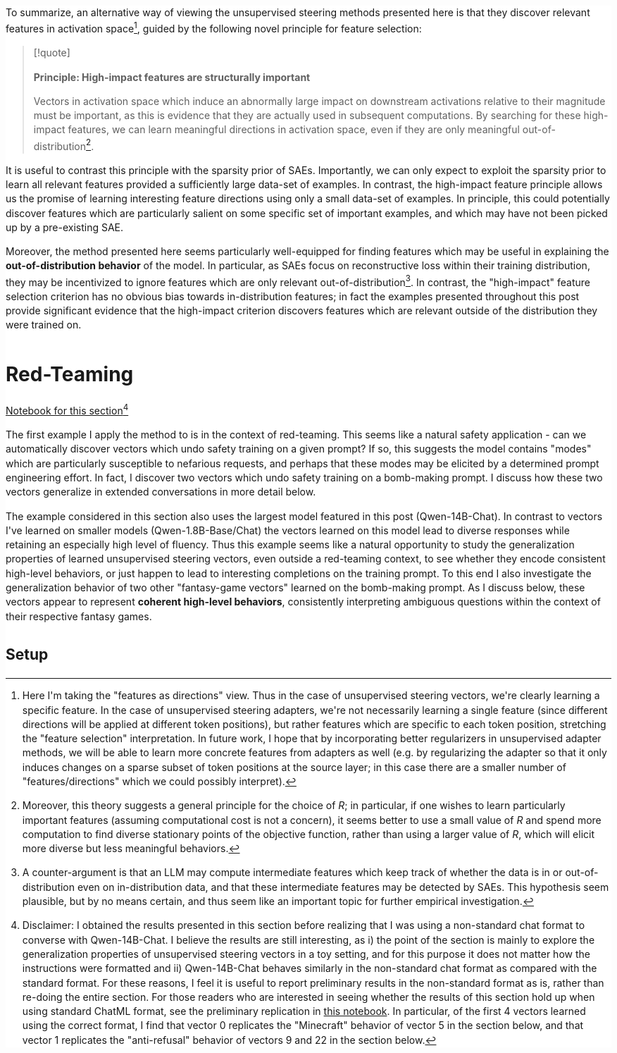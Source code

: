 To summarize, an alternative way of viewing the unsupervised steering methods presented here is that they discover relevant features in activation space[^10], guided by the following novel principle for feature selection:

> [!quote]
>
> **Principle: High-impact features are structurally important** 
> 
> Vectors in activation space which induce an abnormally large impact on downstream activations relative to their magnitude must be important, as this is evidence that they are actually used in subsequent computations. By searching for these high-impact features, we can learn meaningful directions in activation space, even if they are only meaningful out-of-distribution[^11].

It is useful to contrast this principle with the sparsity prior of SAEs. Importantly, we can only expect to exploit the sparsity prior to learn all relevant features provided a sufficiently large data-set of examples. In contrast, the high-impact feature principle allows us the promise of learning interesting feature directions using only a small data-set of examples. In principle, this could potentially discover features which are particularly salient on some specific set of important examples, and which may have not been picked up by a pre-existing SAE.

Moreover, the method presented here seems particularly well-equipped for finding features which may be useful in explaining the **out-of-distribution behavior** of the model. In particular, as SAEs focus on reconstructive loss within their training distribution, they may be incentivized to ignore features which are only relevant out-of-distribution[^12]. In contrast, the "high-impact" feature selection criterion has no obvious bias towards in-distribution features; in fact the examples presented throughout this post provide significant evidence that the high-impact criterion discovers features which are relevant outside of the distribution they were trained on.

# Red-Teaming

[Notebook for this section](https://github.com/amack315/unsupervised-steering-vectors/blob/main/notebooks/demo_refusal.ipynb)[^13]

The first example I apply the method to is in the context of red-teaming. This seems like a natural safety application - can we automatically discover vectors which undo safety training on a given prompt? If so, this suggests the model contains "modes" which are particularly susceptible to nefarious requests, and perhaps that these modes may be elicited by a determined prompt engineering effort. In fact, I discover two vectors which undo safety training on a bomb-making prompt. I discuss how these two vectors generalize in extended conversations in more detail below.

The example considered in this section also uses the largest model featured in this post (Qwen-14B-Chat). In contrast to vectors I've learned on smaller models (Qwen-1.8B-Base/Chat) the vectors learned on this model lead to diverse responses while retaining an especially high level of fluency. Thus this example seems like a natural opportunity to study the generalization properties of learned unsupervised steering vectors, even outside a red-teaming context, to see whether they encode consistent high-level behaviors, or just happen to lead to interesting completions on the training prompt. To this end I also investigate the generalization behavior of two other "fantasy-game vectors" learned on the bomb-making prompt. As I discuss below, these vectors appear to represent **coherent high-level behaviors**, consistently interpreting ambiguous questions within the context of their respective fantasy games.

## Setup


[^1]: Previous work has alluded to the hybrid-nature of LLMs and speculated on the nature of the modes, e.g. suggesting that these are best thought of as [simulacra](https://www.lesswrong.com/posts/vJFdjigzmcXMhNTsx/simulators) or [shards](https://www.lesswrong.com/tag/shard-theory). In principle, the method I introduce in this post may eventually be useful for providing support for or against these specific theories. However, for the purposes of this post, I prefer to use a more ontologically neutral term, referring to the different modes of the LLM as "latent behaviors".
[^2]: I refer to the adapters as "steering" adapters, as opposed to "ordinary" adapters to emphasize the fact that by only adapting an early-to-middle layer of the model, we are effectively "steering" the model towards different high-level behaviors. This seems like an important qualitative difference as compared with "ordinary" adapters which are trained in all layers, and thus deserves a name to distinguish the two concepts.
[^3]: I found that using Adam can lead to non-convergent, oscillatory training curves for higher values of $R$, while using vanilla gradient ascent with momentum leads to convergent, but very noisy training curves.
[^4]: In particular, at initialization, provided  $R$, is not very large, the objective will be close to zero (as random vectors typically induce only small changes in down-stream activations), and thus with large  $p$,, the objective would be basically flat at initialization if  $q$, were set to 1; thus for large $p$, and moderate $R$, in my experience it is sometimes helpful to "amplify" the gradient at initialization by setting  $q=p$. 
[^5]: To see why this might encourage spikiness in token position, note that when $p\approx\infty$, then our maximization objective is (a monotonic transformation of) the $\infty$\-norm of the vector of 2-norms of differences in $\ell_{\textrm{target}}$\-layer activations across all token positions; in other words, we simply maximize the _maximum_ difference in activations across all token positions, and thus are incentivized to concentrate all differences on a single token position. In contrast, when $p=2$ we intuitively weight all token positions equally. In practice, setting $p=4$ seems sufficient to encourage sufficient spikiness across token positions, while larger values of $p$ tend to lead to less interesting vectors (i.e. either the vectors tend don't lead to meaningful changes, or they lead to gibberish, with no middle-ground). Note that similar optimization objectives have been used in prior work to encourage spikiness in sparse dictionary learning; see, e.g. [Barak et al. (2014)](https://arxiv.org/abs/1407.1543). 
[^6]: I've also experimented with normalizing $\Omega_A$and $\Omega_B$ using i) their Frobenius norms and ii) their maximum singular values. My subjective impression from initial experiments is that normalizing the columns of $\Omega_A$ and $\Omega_B$ led to the most "interesting" adapters. In future work it would be helpful to understand which normalization strategies are "best".
[^7]: In the notebooks accompanying this post, I include a "random vector" baseline using the same value of $R$ as the learned vectors, so that one can easily verify this claim.
[^8]: See also [Arora et al. (2018)](https://arxiv.org/abs/1802.05296) for a quantitative characterization of noise stability in deep image-classifying networks. Note that the finding that most vectors don't lead to meaningful changes is unsurprising given well-known properties of high-dimensional geometry, namely, that it is possible to cram exponentially many almost-orthogonal directions within the residual stream of a transformer by choosing these directions at random. Thus, even if there are very many structurally important feature directions, the chance that a random vector overlaps with any of the important feature directions is small.
[^9]: I'm stating this hypothesis here to give some intuition on why we might expect the method to work at all, even though I don't attempt to test it extensively in this post. In some sense, the fact that the method generates interesting vectors is evidence in favor of the hypothesis. Additionally, one could evaluate whether the method works better on networks that have been trained with greater amounts of dropout or activation noise (assuming one can quantify which steering vectors are "better").
[^10]: Here I'm taking the "features as directions" view. Thus in the case of unsupervised steering vectors, we're clearly learning a specific feature. In the case of unsupervised steering adapters, we're not necessarily learning a single feature (since different directions will be applied at different token positions), but rather features which are specific to each token position, stretching the "feature selection" interpretation. In future work, I hope that by incorporating better regularizers in unsupervised adapter methods, we will be able to learn more concrete features from adapters as well (e.g. by regularizing the adapter so that it only induces changes on a sparse subset of token positions at the source layer; in this case there are a smaller number of "features/directions" which we could possibly interpret).
[^11]: Moreover, this theory suggests a general principle for the choice of $R$; in particular, if one wishes to learn particularly important features (assuming computational cost is not a concern), it seems better to use a small value of $R$ and spend more computation to find diverse stationary points of the objective function, rather than using a larger value of $R$, which will elicit more diverse but less meaningful behaviors.
[^12]: A counter-argument is that an LLM may compute intermediate features which keep track of whether the data is in or out-of-distribution even on in-distribution data, and that these intermediate features may be detected by SAEs. This hypothesis seem plausible, but by no means certain, and thus seem like an important topic for further empirical investigation. 
[^13]: Disclaimer: I obtained the results presented in this section before realizing that I was using a non-standard chat format to converse with Qwen-14B-Chat. I believe the results are still interesting, as i) the point of the section is mainly to explore the generalization properties of unsupervised steering vectors in a toy setting, and for this purpose it does not matter how the instructions were formatted and ii) Qwen-14B-Chat behaves similarly in the non-standard chat format as compared with the standard format. For these reasons, I feel it is useful to report preliminary results in the non-standard format as is, rather than re-doing the entire section. For those readers who are interested in seeing whether the results of this section hold up when using standard ChatML format, see the preliminary replication in [this notebook](https://github.com/amack315/unsupervised-steering-vectors/blob/main/notebooks/demo_refusal_chatml.ipynb). In particular, of the first 4 vectors learned using the correct format, I find that vector 0 replicates the "Minecraft" behavior of vector 5 in the section below, and that vector 1 replicates the "anti-refusal" behavior of vectors 9 and 22 in the section below.
[^14]: In the case of super-intelligent AI, I envision such approaches as being most obviously useful in the case where the super-intelligence is only "mildly" super-intelligent. In this case, one can imagine behaviors $Y$ which are un-anticipated by humans, but for which humans are able to deduce the problematic nature of the behavior if given enough time to investigate it. For "strongly" super-intelligent AI, the most obvious way that MELBO could be useful is if the MELBO method exhibits "strong-to-weak" generalization, so that human auditors could classify a behavior as problematic by evaluating on scenarios that are more easily understandable to humans.
[^15]: I measure test accuracy by classifying a completion as correct if the strings "answer is {a\*b}", "{a} \* {b} = {a\*b}" or "A: {a\*b}" are in the completion.